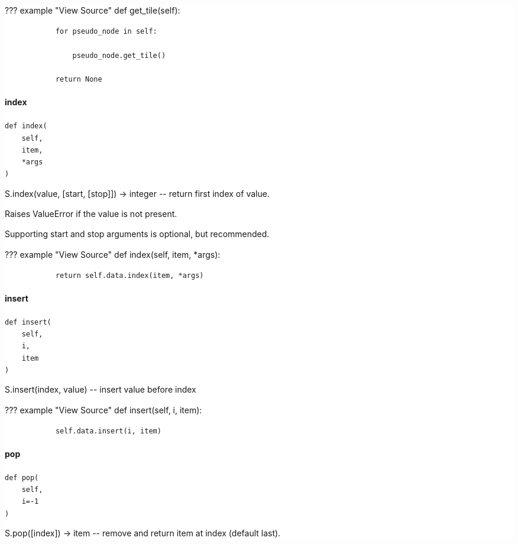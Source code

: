 ??? example "View Source"
            def get_tile(self):

                for pseudo_node in self:

                    pseudo_node.get_tile()

                return None

    
#### index

```python3
def index(
    self,
    item,
    *args
)
```

S.index(value, [start, [stop]]) -> integer -- return first index of value.

Raises ValueError if the value is not present.

Supporting start and stop arguments is optional, but
recommended.

??? example "View Source"
            def index(self, item, *args):

                return self.data.index(item, *args)

    
#### insert

```python3
def insert(
    self,
    i,
    item
)
```

S.insert(index, value) -- insert value before index

??? example "View Source"
            def insert(self, i, item):

                self.data.insert(i, item)

    
#### pop

```python3
def pop(
    self,
    i=-1
)
```

S.pop([index]) -> item -- remove and return item at index (default last).
